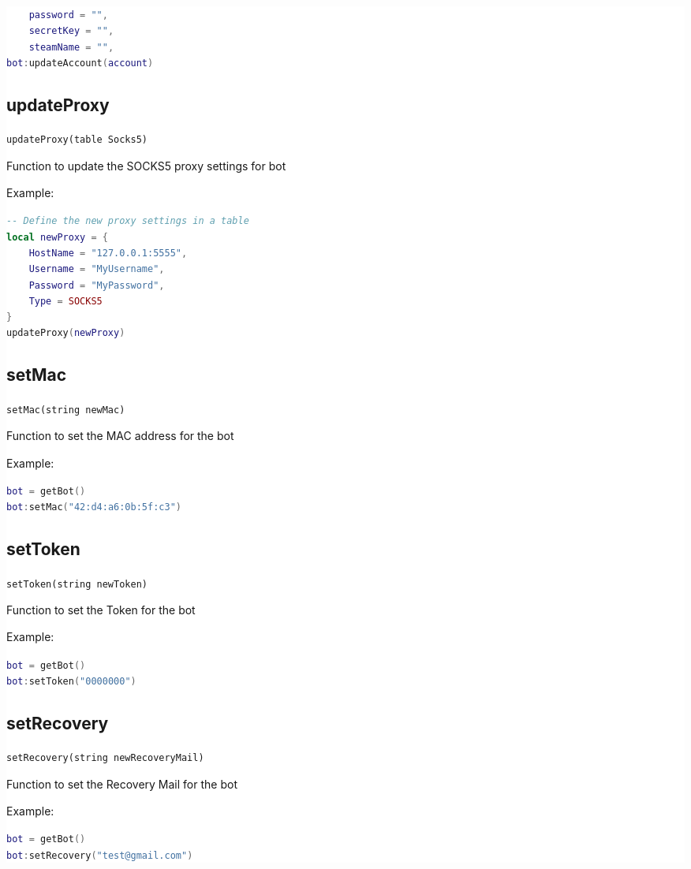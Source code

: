 ```lua
    password = "",
    secretKey = "",
    steamName = "",
bot:updateAccount(account)
```

## updateProxy
`updateProxy(table Socks5)`

Function to update the SOCKS5 proxy settings for bot

Example:
```lua
-- Define the new proxy settings in a table
local newProxy = {
    HostName = "127.0.0.1:5555",
    Username = "MyUsername",
    Password = "MyPassword",
    Type = SOCKS5
}
updateProxy(newProxy)
```

## setMac
`setMac(string newMac)`

Function to set the MAC address for the bot

Example:
```lua
bot = getBot()
bot:setMac("42:d4:a6:0b:5f:c3")
```

## setToken
`setToken(string newToken)`

Function to set the Token for the bot

Example:
```lua
bot = getBot()
bot:setToken("0000000")
```

## setRecovery
`setRecovery(string newRecoveryMail)`

Function to set the Recovery Mail for the bot

Example:
```lua
bot = getBot()
bot:setRecovery("test@gmail.com")
```

